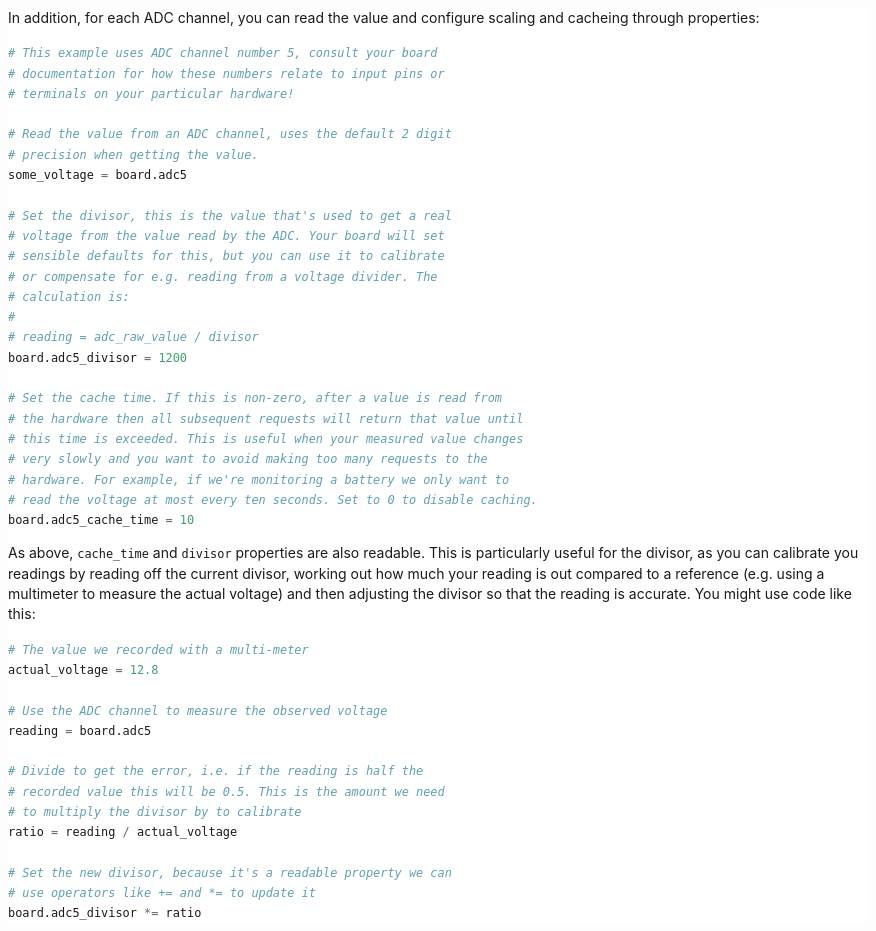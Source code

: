 In addition, for each ADC channel, you can read the value and configure scaling and cacheing through properties:

```python
# This example uses ADC channel number 5, consult your board
# documentation for how these numbers relate to input pins or
# terminals on your particular hardware!

# Read the value from an ADC channel, uses the default 2 digit
# precision when getting the value.
some_voltage = board.adc5

# Set the divisor, this is the value that's used to get a real
# voltage from the value read by the ADC. Your board will set
# sensible defaults for this, but you can use it to calibrate
# or compensate for e.g. reading from a voltage divider. The
# calculation is:
#
# reading = adc_raw_value / divisor
board.adc5_divisor = 1200

# Set the cache time. If this is non-zero, after a value is read from
# the hardware then all subsequent requests will return that value until
# this time is exceeded. This is useful when your measured value changes
# very slowly and you want to avoid making too many requests to the 
# hardware. For example, if we're monitoring a battery we only want to
# read the voltage at most every ten seconds. Set to 0 to disable caching.
board.adc5_cache_time = 10
```

As above, `cache_time` and `divisor` properties are also readable. This is particularly useful for the divisor,
as you can calibrate you readings by reading off the current divisor, working out how much your reading is out
compared to a reference (e.g. using a multimeter to measure the actual voltage) and then adjusting the divisor
so that the reading is accurate. You might use code like this:

```python
# The value we recorded with a multi-meter
actual_voltage = 12.8

# Use the ADC channel to measure the observed voltage
reading = board.adc5

# Divide to get the error, i.e. if the reading is half the
# recorded value this will be 0.5. This is the amount we need
# to multiply the divisor by to calibrate
ratio = reading / actual_voltage

# Set the new divisor, because it's a readable property we can
# use operators like += and *= to update it
board.adc5_divisor *= ratio
```
